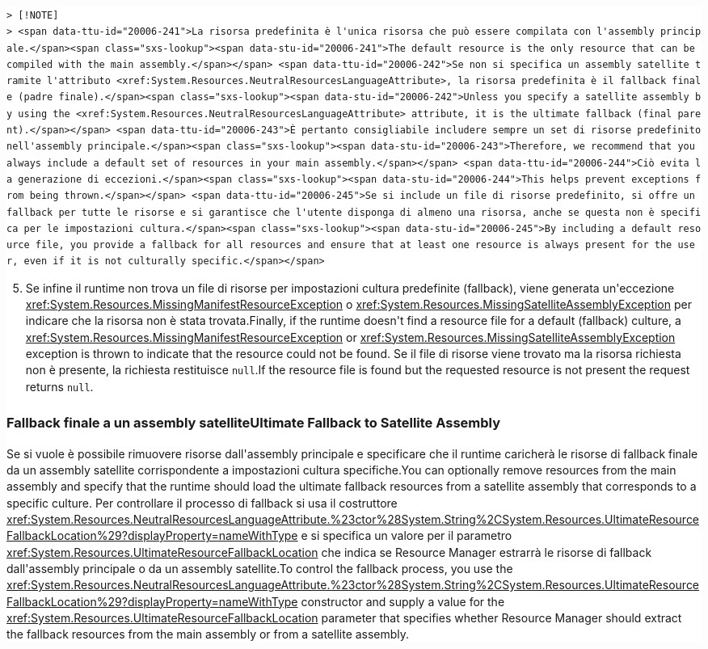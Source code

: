     > [!NOTE]
    > <span data-ttu-id="20006-241">La risorsa predefinita è l'unica risorsa che può essere compilata con l'assembly principale.</span><span class="sxs-lookup"><span data-stu-id="20006-241">The default resource is the only resource that can be compiled with the main assembly.</span></span> <span data-ttu-id="20006-242">Se non si specifica un assembly satellite tramite l'attributo <xref:System.Resources.NeutralResourcesLanguageAttribute>, la risorsa predefinita è il fallback finale (padre finale).</span><span class="sxs-lookup"><span data-stu-id="20006-242">Unless you specify a satellite assembly by using the <xref:System.Resources.NeutralResourcesLanguageAttribute> attribute, it is the ultimate fallback (final parent).</span></span> <span data-ttu-id="20006-243">È pertanto consigliabile includere sempre un set di risorse predefinito nell'assembly principale.</span><span class="sxs-lookup"><span data-stu-id="20006-243">Therefore, we recommend that you always include a default set of resources in your main assembly.</span></span> <span data-ttu-id="20006-244">Ciò evita la generazione di eccezioni.</span><span class="sxs-lookup"><span data-stu-id="20006-244">This helps prevent exceptions from being thrown.</span></span> <span data-ttu-id="20006-245">Se si include un file di risorse predefinito, si offre un fallback per tutte le risorse e si garantisce che l'utente disponga di almeno una risorsa, anche se questa non è specifica per le impostazioni cultura.</span><span class="sxs-lookup"><span data-stu-id="20006-245">By including a default resource file, you provide a fallback for all resources and ensure that at least one resource is always present for the user, even if it is not culturally specific.</span></span>

5. <span data-ttu-id="20006-246">Se infine il runtime non trova un file di risorse per impostazioni cultura predefinite (fallback), viene generata un'eccezione <xref:System.Resources.MissingManifestResourceException> o <xref:System.Resources.MissingSatelliteAssemblyException> per indicare che la risorsa non è stata trovata.</span><span class="sxs-lookup"><span data-stu-id="20006-246">Finally, if the runtime doesn't find a resource file for a default (fallback) culture, a <xref:System.Resources.MissingManifestResourceException> or <xref:System.Resources.MissingSatelliteAssemblyException> exception is thrown to indicate that the resource could not be found.</span></span> <span data-ttu-id="20006-247">Se il file di risorse viene trovato ma la risorsa richiesta non è presente, la richiesta restituisce `null`.</span><span class="sxs-lookup"><span data-stu-id="20006-247">If the resource file is found but the requested resource is not present the request returns `null`.</span></span>

### <a name="ultimate-fallback-to-satellite-assembly"></a><span data-ttu-id="20006-248">Fallback finale a un assembly satellite</span><span class="sxs-lookup"><span data-stu-id="20006-248">Ultimate Fallback to Satellite Assembly</span></span>

<span data-ttu-id="20006-249">Se si vuole è possibile rimuovere risorse dall'assembly principale e specificare che il runtime caricherà le risorse di fallback finale da un assembly satellite corrispondente a impostazioni cultura specifiche.</span><span class="sxs-lookup"><span data-stu-id="20006-249">You can optionally remove resources from the main assembly and specify that the runtime should load the ultimate fallback resources from a satellite assembly that corresponds to a specific culture.</span></span> <span data-ttu-id="20006-250">Per controllare il processo di fallback si usa il costruttore <xref:System.Resources.NeutralResourcesLanguageAttribute.%23ctor%28System.String%2CSystem.Resources.UltimateResourceFallbackLocation%29?displayProperty=nameWithType> e si specifica un valore per il parametro <xref:System.Resources.UltimateResourceFallbackLocation> che indica se Resource Manager estrarrà le risorse di fallback dall'assembly principale o da un assembly satellite.</span><span class="sxs-lookup"><span data-stu-id="20006-250">To control the fallback process, you use the <xref:System.Resources.NeutralResourcesLanguageAttribute.%23ctor%28System.String%2CSystem.Resources.UltimateResourceFallbackLocation%29?displayProperty=nameWithType> constructor and supply a value for the <xref:System.Resources.UltimateResourceFallbackLocation> parameter that specifies whether Resource Manager should extract the fallback resources from the main assembly or from a satellite assembly.</span></span>
